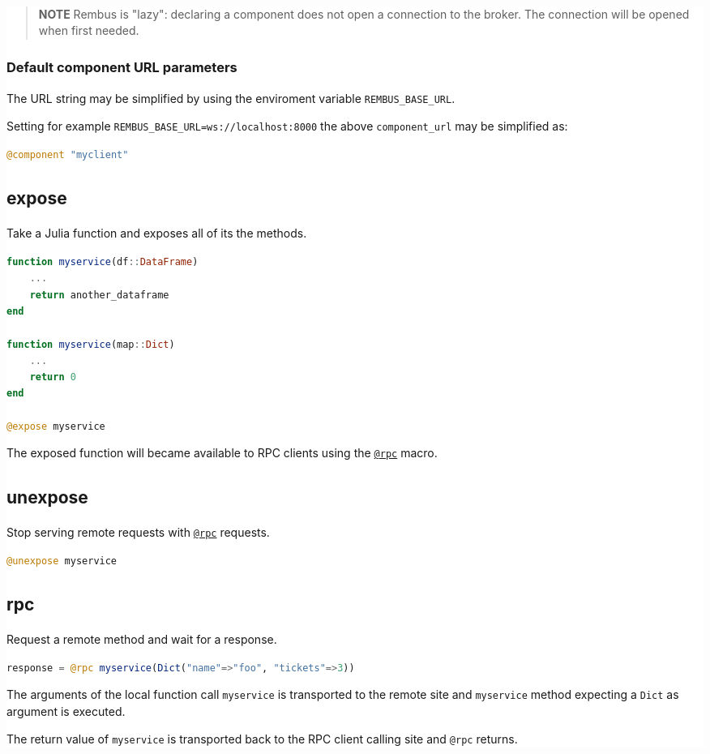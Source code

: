 > **NOTE** Rembus is "lazy": declaring a component does not open a connection to the broker.
> The connection will be opened when first needed.

### Default component URL parameters

The URL string may be simplified by using the enviroment variable `REMBUS_BASE_URL`.

Setting for example `REMBUS_BASE_URL=ws://localhost:8000` the above `component_url` may be simplified as:

```julia
@component "myclient"
```

## expose

Take a Julia function and exposes all of its the methods.

```julia
function myservice(df::DataFrame)
    ...
    return another_dataframe
end

function myservice(map::Dict)
    ...
    return 0
end

@expose myservice
```

The exposed function will became available to RPC clients using the [`@rpc`](#rpc) macro.

## unexpose

Stop serving remote requests with [`@rpc`](#rpc) requests.

```julia
@unexpose myservice
```

## rpc

Request a remote method and wait for a response.

```julia
response = @rpc myservice(Dict("name"=>"foo", "tickets"=>3))
```

The arguments of the local function call `myservice` is transported to the remote site and `myservice` method expecting a `Dict` as argument is executed. 

The return value of `myservice` is transported back to the RPC client calling site
and `@rpc` returns.
